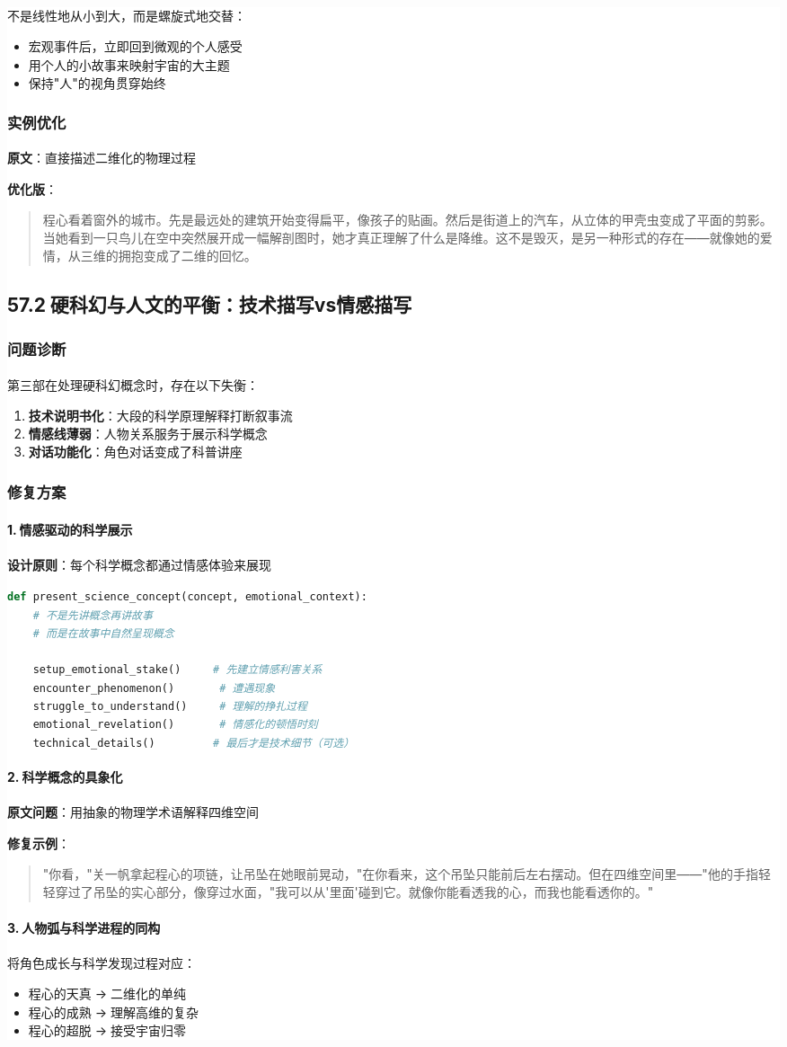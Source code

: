 不是线性地从小到大，而是螺旋式地交替：
- 宏观事件后，立即回到微观的个人感受
- 用个人的小故事来映射宇宙的大主题
- 保持"人"的视角贯穿始终

### 实例优化

**原文**：直接描述二维化的物理过程

**优化版**：
> 程心看着窗外的城市。先是最远处的建筑开始变得扁平，像孩子的贴画。然后是街道上的汽车，从立体的甲壳虫变成了平面的剪影。当她看到一只鸟儿在空中突然展开成一幅解剖图时，她才真正理解了什么是降维。这不是毁灭，是另一种形式的存在——就像她的爱情，从三维的拥抱变成了二维的回忆。

## 57.2 硬科幻与人文的平衡：技术描写vs情感描写

### 问题诊断

第三部在处理硬科幻概念时，存在以下失衡：

1. **技术说明书化**：大段的科学原理解释打断叙事流
2. **情感线薄弱**：人物关系服务于展示科学概念
3. **对话功能化**：角色对话变成了科普讲座

### 修复方案

#### 1. 情感驱动的科学展示

**设计原则**：每个科学概念都通过情感体验来展现

```python
def present_science_concept(concept, emotional_context):
    # 不是先讲概念再讲故事
    # 而是在故事中自然呈现概念
    
    setup_emotional_stake()     # 先建立情感利害关系
    encounter_phenomenon()       # 遭遇现象
    struggle_to_understand()     # 理解的挣扎过程
    emotional_revelation()       # 情感化的顿悟时刻
    technical_details()         # 最后才是技术细节（可选）
```

#### 2. 科学概念的具象化

**原文问题**：用抽象的物理学术语解释四维空间

**修复示例**：
> "你看，"关一帆拿起程心的项链，让吊坠在她眼前晃动，"在你看来，这个吊坠只能前后左右摆动。但在四维空间里——"他的手指轻轻穿过了吊坠的实心部分，像穿过水面，"我可以从'里面'碰到它。就像你能看透我的心，而我也能看透你的。"

#### 3. 人物弧与科学进程的同构

将角色成长与科学发现过程对应：
- 程心的天真 → 二维化的单纯
- 程心的成熟 → 理解高维的复杂
- 程心的超脱 → 接受宇宙归零
